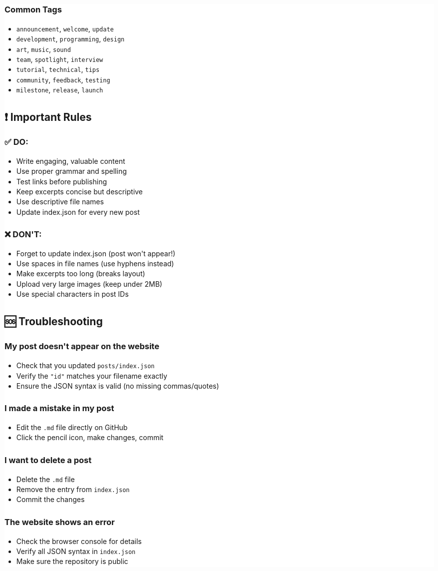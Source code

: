 ### Common Tags

- `announcement`, `welcome`, `update`
- `development`, `programming`, `design`
- `art`, `music`, `sound`
- `team`, `spotlight`, `interview`
- `tutorial`, `technical`, `tips`
- `community`, `feedback`, `testing`
- `milestone`, `release`, `launch`

## ❗ Important Rules

### ✅ DO:

- Write engaging, valuable content
- Use proper grammar and spelling
- Test links before publishing
- Keep excerpts concise but descriptive
- Use descriptive file names
- Update index.json for every new post

### ❌ DON'T:

- Forget to update index.json (post won't appear!)
- Use spaces in file names (use hyphens instead)
- Make excerpts too long (breaks layout)
- Upload very large images (keep under 2MB)
- Use special characters in post IDs

## 🆘 Troubleshooting

### My post doesn't appear on the website

- Check that you updated `posts/index.json`
- Verify the `"id"` matches your filename exactly
- Ensure the JSON syntax is valid (no missing commas/quotes)

### I made a mistake in my post

- Edit the `.md` file directly on GitHub
- Click the pencil icon, make changes, commit

### I want to delete a post

- Delete the `.md` file
- Remove the entry from `index.json`
- Commit the changes

### The website shows an error

- Check the browser console for details
- Verify all JSON syntax in `index.json`
- Make sure the repository is public
